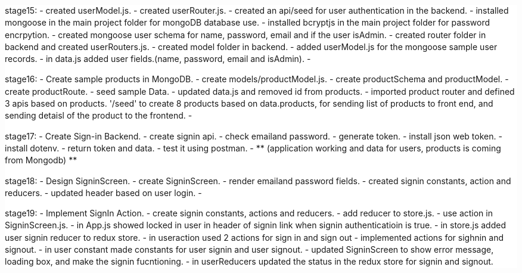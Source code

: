 stage15: - created userModel.js.
         - created userRouter.js.
         - created an api/seed for user authentication in the backend.
         - installed mongoose in the main project folder for mongoDB database use.
         - installed bcryptjs in the main project folder for password encrpytion.
         - created mongoose user schema for name, password, email and if the user isAdmin.
         - created router folder in backend and created userRouters.js.
         - created model folder in backend.
         - added userModel.js for the mongoose sample user records.
         - in data.js added user fields.(name, password, email and isAdmin).
         - 

stage16: - Create sample products in MongoDB.
         - create models/productModel.js.
         - create productSchema and productModel.
         - create productRoute.
         - seed sample Data.
         - updated data.js and removed id from products.
         - imported product router and defined 3 apis based on products. '/seed' to create 8 products based on data.products, for sending list of products to front end, and sending detaisl of the product to the frontend.
         - 

stage17: - Create Sign-in Backend.
         - create signin api.
         - check emailand password.
         - generate token.
         - install json web token.
         - install dotenv.
         - return token and data.
         - test it using postman.
         - ** (application working and data for users, products is coming from Mongodb) **

stage18: - Design SigninScreen.
         - create SigninScreen.
         - render emailand password fields.
         - created signin constants, action and reducers.
         - updated header based on user login.
         - 


stage19: - Implement SignIn Action.
         - create signin constants, actions and reducers.
         - add reducer to store.js.
         - use action in SigninScreen.js.
         - in App.js showed locked in user in header of signin link when signin authenticatioin is true.
         - in store.js added user signin reducer to redux store.
         - in useraction used 2 actions for sign in and sign out
         - implemented actions for sighnin and signout.
         - in user constant made constants for user signin and user signout.
         - updated SigninScreen to show error message, loading box, and make the signin fucntioning. 
         - in userReducers updated the status in the redux store for signin and signout. 

